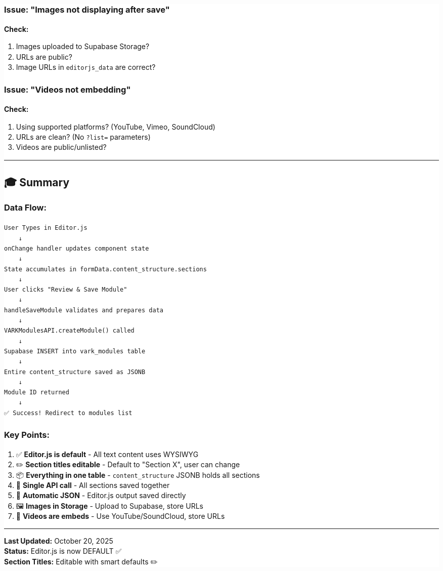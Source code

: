 ### **Issue: "Images not displaying after save"**

**Check:**
1. Images uploaded to Supabase Storage?
2. URLs are public?
3. Image URLs in `editorjs_data` are correct?

### **Issue: "Videos not embedding"**

**Check:**
1. Using supported platforms? (YouTube, Vimeo, SoundCloud)
2. URLs are clean? (No `?list=` parameters)
3. Videos are public/unlisted?

---

## 🎓 **Summary**

### **Data Flow:**

```
User Types in Editor.js
    ↓
onChange handler updates component state
    ↓
State accumulates in formData.content_structure.sections
    ↓
User clicks "Review & Save Module"
    ↓
handleSaveModule validates and prepares data
    ↓
VARKModulesAPI.createModule() called
    ↓
Supabase INSERT into vark_modules table
    ↓
Entire content_structure saved as JSONB
    ↓
Module ID returned
    ↓
✅ Success! Redirect to modules list
```

### **Key Points:**

1. ✅ **Editor.js is default** - All text content uses WYSIWYG
2. ✏️ **Section titles editable** - Default to "Section X", user can change
3. 📦 **Everything in one table** - `content_structure` JSONB holds all sections
4. 💾 **Single API call** - All sections saved together
5. 🔄 **Automatic JSON** - Editor.js output saved directly
6. 🖼️ **Images in Storage** - Upload to Supabase, store URLs
7. 🎥 **Videos are embeds** - Use YouTube/SoundCloud, store URLs

---

**Last Updated:** October 20, 2025  
**Status:** Editor.js is now DEFAULT ✅  
**Section Titles:** Editable with smart defaults ✏️
